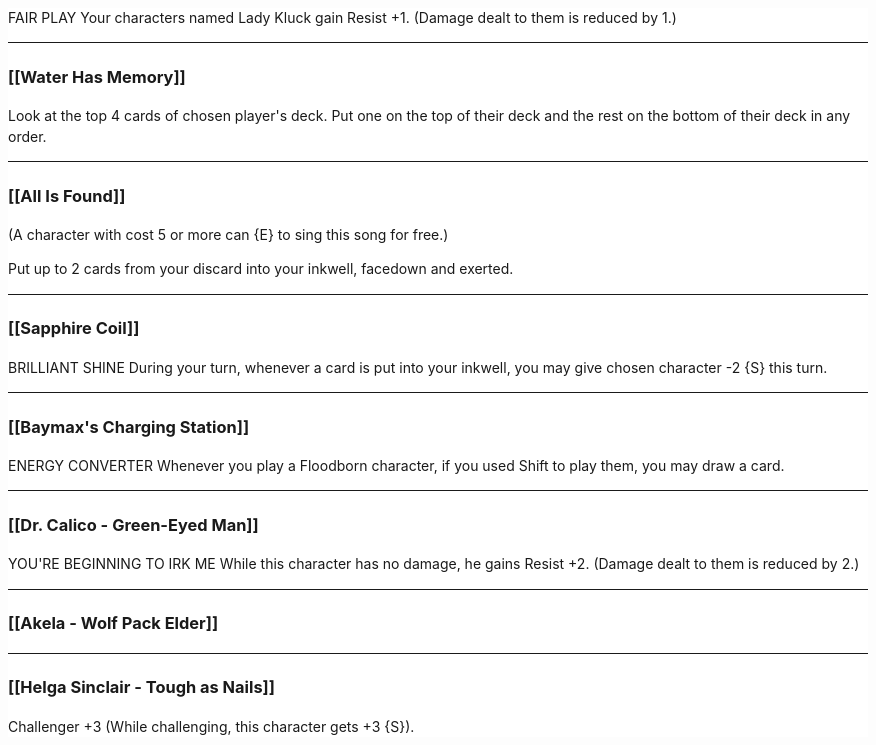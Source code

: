 FAIR PLAY Your characters named Lady Kluck gain Resist +1. (Damage dealt to them is reduced by 1.)

---

  

### [[Water Has Memory]]

Look at the top 4 cards of chosen player's deck. Put one on the top of their deck and the rest on the bottom of their deck in any order.

---

  

### [[All Is Found]]

(A character with cost 5 or more can {E} to sing this song for free.)

Put up to 2 cards from your discard into your inkwell, facedown and exerted.

---

  

### [[Sapphire Coil]]

BRILLIANT SHINE During your turn, whenever a card is put into your inkwell, you may give chosen character -2 {S} this turn.

---

  

### [[Baymax's Charging Station]]

ENERGY CONVERTER Whenever you play a Floodborn character, if you used Shift to play them, you may draw a card.

---

  

### [[Dr. Calico - Green-Eyed Man]]

YOU'RE BEGINNING TO IRK ME While this character has no damage, he gains Resist +2. (Damage dealt to them is reduced by 2.)

---

  

### [[Akela - Wolf Pack Elder]]

---

  

### [[Helga Sinclair - Tough as Nails]]

Challenger +3 (While challenging, this character gets +3 {S}).
